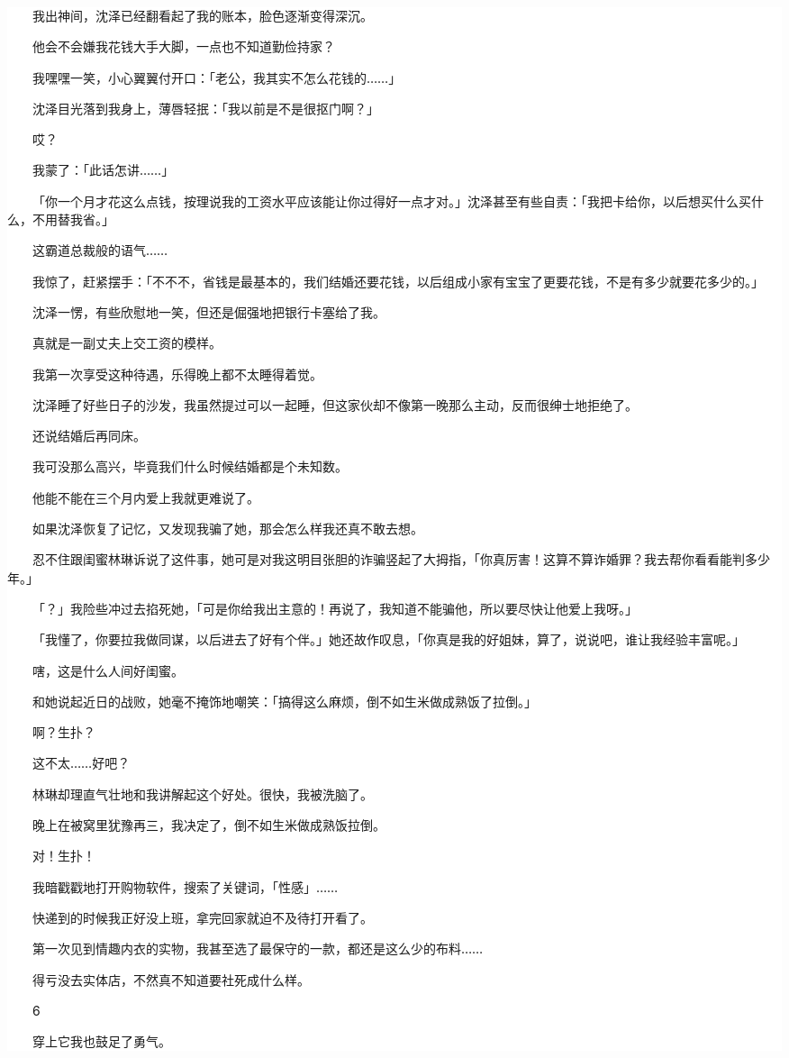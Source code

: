 &emsp;&emsp;我出神间，沈泽已经翻看起了我的账本，脸色逐渐变得深沉。  
  
&emsp;&emsp;他会不会嫌我花钱大手大脚，一点也不知道勤俭持家？  
  
&emsp;&emsp;我嘿嘿一笑，小心翼翼付开口：「老公，我其实不怎么花钱的……」  
  
&emsp;&emsp;沈泽目光落到我身上，薄唇轻抿：「我以前是不是很抠门啊？」  
  
&emsp;&emsp;哎？  
  
&emsp;&emsp;我蒙了：「此话怎讲……」  
  
&emsp;&emsp;「你一个月才花这么点钱，按理说我的工资水平应该能让你过得好一点才对。」沈泽甚至有些自责：「我把卡给你，以后想买什么买什么，不用替我省。」  
  
&emsp;&emsp;这霸道总裁般的语气……  
  
&emsp;&emsp;我惊了，赶紧摆手：「不不不，省钱是最基本的，我们结婚还要花钱，以后组成小家有宝宝了更要花钱，不是有多少就要花多少的。」  
  
&emsp;&emsp;沈泽一愣，有些欣慰地一笑，但还是倔强地把银行卡塞给了我。  
  
&emsp;&emsp;真就是一副丈夫上交工资的模样。  
  
&emsp;&emsp;我第一次享受这种待遇，乐得晚上都不太睡得着觉。  
  
&emsp;&emsp;沈泽睡了好些日子的沙发，我虽然提过可以一起睡，但这家伙却不像第一晚那么主动，反而很绅士地拒绝了。  
  
&emsp;&emsp;还说结婚后再同床。  
  
&emsp;&emsp;我可没那么高兴，毕竟我们什么时候结婚都是个未知数。  
  
&emsp;&emsp;他能不能在三个月内爱上我就更难说了。  
  
&emsp;&emsp;如果沈泽恢复了记忆，又发现我骗了她，那会怎么样我还真不敢去想。  
  
&emsp;&emsp;忍不住跟闺蜜林琳诉说了这件事，她可是对我这明目张胆的诈骗竖起了大拇指，「你真厉害！这算不算诈婚罪？我去帮你看看能判多少年。」  
  
&emsp;&emsp;「？」我险些冲过去掐死她，「可是你给我出主意的！再说了，我知道不能骗他，所以要尽快让他爱上我呀。」  
  
&emsp;&emsp;「我懂了，你要拉我做同谋，以后进去了好有个伴。」她还故作叹息，「你真是我的好姐妹，算了，说说吧，谁让我经验丰富呢。」  
  
&emsp;&emsp;嗐，这是什么人间好闺蜜。  
  
&emsp;&emsp;和她说起近日的战败，她毫不掩饰地嘲笑：「搞得这么麻烦，倒不如生米做成熟饭了拉倒。」  
  
&emsp;&emsp;啊？生扑？  
  
&emsp;&emsp;这不太……好吧？  
  
&emsp;&emsp;林琳却理直气壮地和我讲解起这个好处。很快，我被洗脑了。  
  
&emsp;&emsp;晚上在被窝里犹豫再三，我决定了，倒不如生米做成熟饭拉倒。  
  
&emsp;&emsp;对！生扑！  
  
&emsp;&emsp;我暗戳戳地打开购物软件，搜索了关键词，「性感」……  
  
&emsp;&emsp;快递到的时候我正好没上班，拿完回家就迫不及待打开看了。  
  
&emsp;&emsp;第一次见到情趣内衣的实物，我甚至选了最保守的一款，都还是这么少的布料……  
  
&emsp;&emsp;得亏没去实体店，不然真不知道要社死成什么样。  
  
&emsp;&emsp;6  
  
&emsp;&emsp;穿上它我也鼓足了勇气。  
  